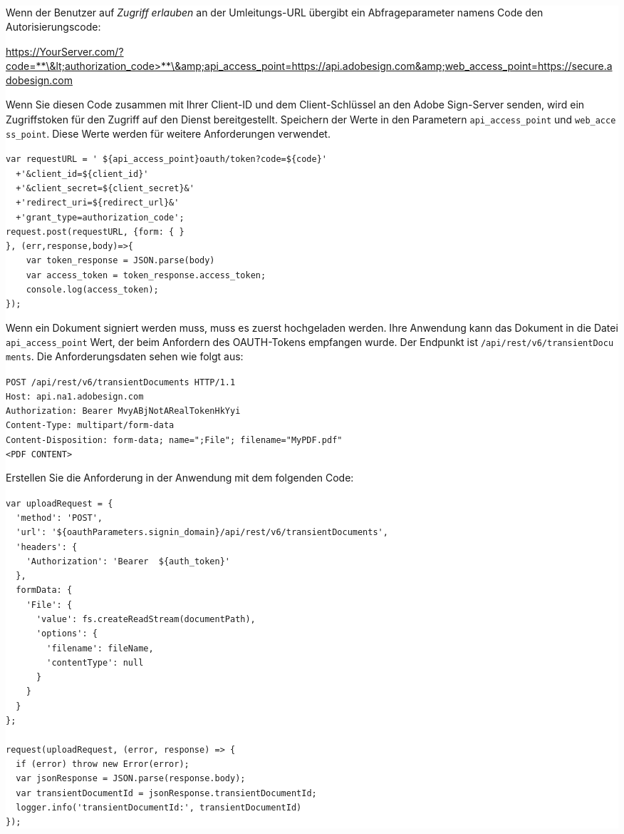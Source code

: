 Wenn der Benutzer auf *Zugriff erlauben* an der Umleitungs-URL übergibt ein Abfrageparameter namens Code den Autorisierungscode:

https://YourServer.com/?code=**\&lt;authorization_code>**\&amp;api_access_point=https://api.adobesign.com&amp;web_access_point=https://secure.adobesign.com

Wenn Sie diesen Code zusammen mit Ihrer Client-ID und dem Client-Schlüssel an den Adobe Sign-Server senden, wird ein Zugriffstoken für den Zugriff auf den Dienst bereitgestellt. Speichern der Werte in den Parametern `api_access_point` und `web_access_point`. Diese Werte werden für weitere Anforderungen verwendet.

```
var requestURL = ' ${api_access_point}oauth/token?code=${code}'
  +'&client_id=${client_id}'
  +'&client_secret=${client_secret}&'
  +'redirect_uri=${redirect_url}&'
  +'grant_type=authorization_code';
request.post(requestURL, {form: { }
}, (err,response,body)=>{                
    var token_response = JSON.parse(body)
    var access_token = token_response.access_token;
    console.log(access_token);
});
```

Wenn ein Dokument signiert werden muss, muss es zuerst hochgeladen werden. Ihre Anwendung kann das Dokument in die Datei `api_access_point` Wert, der beim Anfordern des OAUTH-Tokens empfangen wurde. Der Endpunkt ist `/api/rest/v6/transientDocuments`. Die Anforderungsdaten sehen wie folgt aus:

```
POST /api/rest/v6/transientDocuments HTTP/1.1
Host: api.na1.adobesign.com
Authorization: Bearer MvyABjNotARealTokenHkYyi
Content-Type: multipart/form-data
Content-Disposition: form-data; name=";File"; filename="MyPDF.pdf"
<PDF CONTENT>
```

Erstellen Sie die Anforderung in der Anwendung mit dem folgenden Code:

```
var uploadRequest = {
  'method': 'POST',
  'url': '${oauthParameters.signin_domain}/api/rest/v6/transientDocuments',
  'headers': {
    'Authorization': 'Bearer  ${auth_token}'
  },
  formData: {
    'File': {
      'value': fs.createReadStream(documentPath),
      'options': {
        'filename': fileName,
        'contentType': null
      }
    }
  }
};
 
request(uploadRequest, (error, response) => {
  if (error) throw new Error(error);
  var jsonResponse = JSON.parse(response.body);
  var transientDocumentId = jsonResponse.transientDocumentId;
  logger.info('transientDocumentId:', transientDocumentId)
});
```
